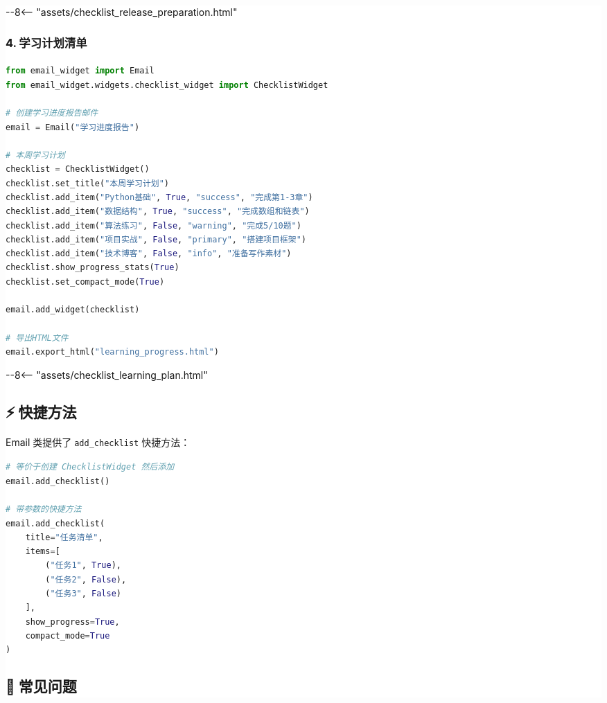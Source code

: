 --8<-- "assets/checklist_release_preparation.html"

### 4. 学习计划清单

```python
from email_widget import Email
from email_widget.widgets.checklist_widget import ChecklistWidget

# 创建学习进度报告邮件
email = Email("学习进度报告")

# 本周学习计划
checklist = ChecklistWidget()
checklist.set_title("本周学习计划")
checklist.add_item("Python基础", True, "success", "完成第1-3章")
checklist.add_item("数据结构", True, "success", "完成数组和链表")
checklist.add_item("算法练习", False, "warning", "完成5/10题")
checklist.add_item("项目实战", False, "primary", "搭建项目框架")
checklist.add_item("技术博客", False, "info", "准备写作素材")
checklist.show_progress_stats(True)
checklist.set_compact_mode(True)

email.add_widget(checklist)

# 导出HTML文件
email.export_html("learning_progress.html")
```

--8<-- "assets/checklist_learning_plan.html"

## ⚡ 快捷方法

Email 类提供了 `add_checklist` 快捷方法：

```python
# 等价于创建 ChecklistWidget 然后添加
email.add_checklist()

# 带参数的快捷方法
email.add_checklist(
    title="任务清单",
    items=[
        ("任务1", True),
        ("任务2", False),
        ("任务3", False)
    ],
    show_progress=True,
    compact_mode=True
)
```

## 🐛 常见问题
